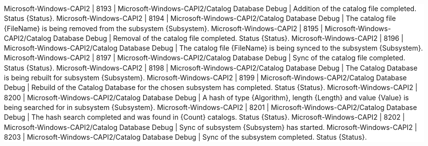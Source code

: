 Microsoft-Windows-CAPI2  |  8193      |  Microsoft-Windows-CAPI2/Catalog Database Debug  |  Addition of the catalog file completed. Status {Status}.
Microsoft-Windows-CAPI2  |  8194      |  Microsoft-Windows-CAPI2/Catalog Database Debug  |  The catalog file {FileName} is being removed from the subsystem {Subsystem}.
Microsoft-Windows-CAPI2  |  8195      |  Microsoft-Windows-CAPI2/Catalog Database Debug  |  Removal of the catalog file completed. Status {Status}.
Microsoft-Windows-CAPI2  |  8196      |  Microsoft-Windows-CAPI2/Catalog Database Debug  |  The catalog file {FileName} is being synced to the subsystem {Subsystem}.
Microsoft-Windows-CAPI2  |  8197      |  Microsoft-Windows-CAPI2/Catalog Database Debug  |  Sync of the catalog file completed. Status {Status}.
Microsoft-Windows-CAPI2  |  8198      |  Microsoft-Windows-CAPI2/Catalog Database Debug  |  The Catalog Database is being rebuilt for subsystem {Subsystem}.
Microsoft-Windows-CAPI2  |  8199      |  Microsoft-Windows-CAPI2/Catalog Database Debug  |  Rebuild of the Catalog Database for the chosen subsystem has completed. Status {Status}.
Microsoft-Windows-CAPI2  |  8200      |  Microsoft-Windows-CAPI2/Catalog Database Debug  |  A hash of type {Algorithm}, length {Length} and value {Value} is being searched for in subsystem {Subsystem}.
Microsoft-Windows-CAPI2  |  8201      |  Microsoft-Windows-CAPI2/Catalog Database Debug  |  The hash search completed and was found in {Count} catalogs. Status {Status}.
Microsoft-Windows-CAPI2  |  8202      |  Microsoft-Windows-CAPI2/Catalog Database Debug  |  Sync of subsystem {Subsystem} has started.
Microsoft-Windows-CAPI2  |  8203      |  Microsoft-Windows-CAPI2/Catalog Database Debug  |  Sync of the subsystem completed. Status {Status}.